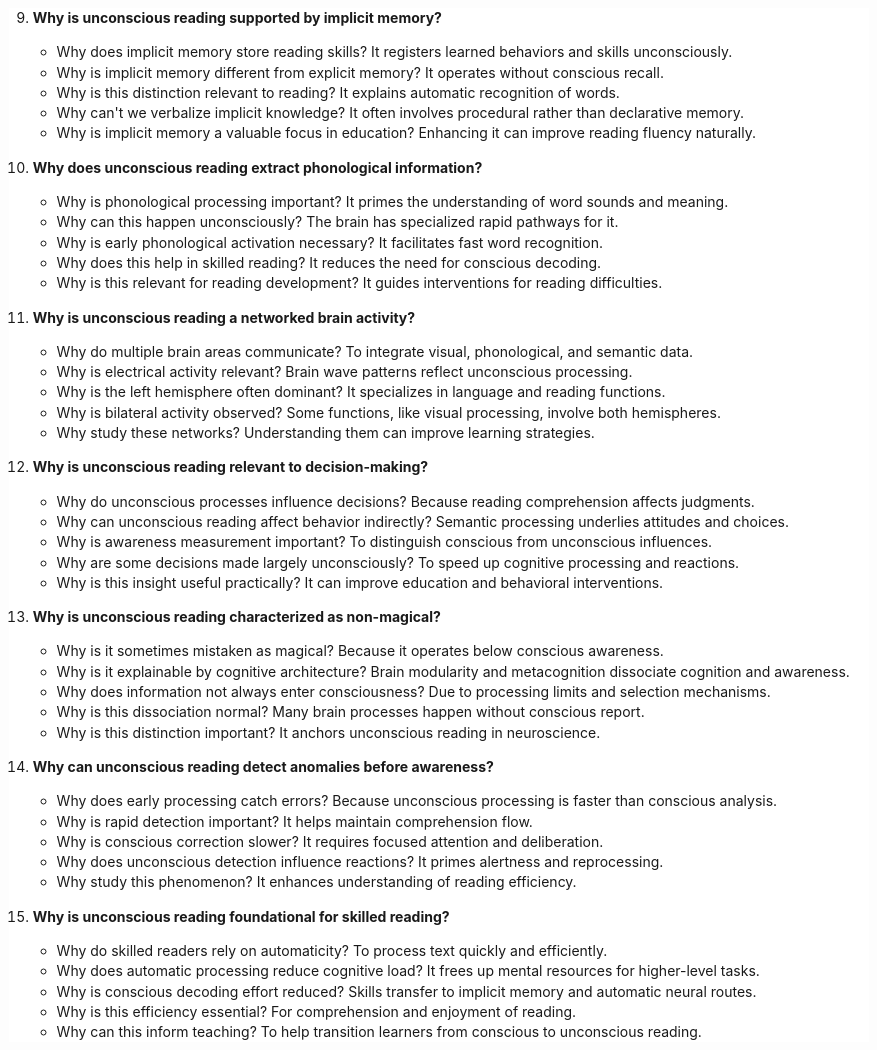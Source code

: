 9.  **Why is unconscious reading supported by implicit memory?**
    *   Why does implicit memory store reading skills? It registers learned behaviors and skills unconsciously.
    *   Why is implicit memory different from explicit memory? It operates without conscious recall.
    *   Why is this distinction relevant to reading? It explains automatic recognition of words.
    *   Why can't we verbalize implicit knowledge? It often involves procedural rather than declarative memory.
    *   Why is implicit memory a valuable focus in education? Enhancing it can improve reading fluency naturally.

10. **Why does unconscious reading extract phonological information?**
    *   Why is phonological processing important? It primes the understanding of word sounds and meaning.
    *   Why can this happen unconsciously? The brain has specialized rapid pathways for it.
    *   Why is early phonological activation necessary? It facilitates fast word recognition.
    *   Why does this help in skilled reading? It reduces the need for conscious decoding.
    *   Why is this relevant for reading development? It guides interventions for reading difficulties.

11. **Why is unconscious reading a networked brain activity?**
    *   Why do multiple brain areas communicate? To integrate visual, phonological, and semantic data.
    *   Why is electrical activity relevant? Brain wave patterns reflect unconscious processing.
    *   Why is the left hemisphere often dominant? It specializes in language and reading functions.
    *   Why is bilateral activity observed? Some functions, like visual processing, involve both hemispheres.
    *   Why study these networks? Understanding them can improve learning strategies.

12. **Why is unconscious reading relevant to decision-making?**
    *   Why do unconscious processes influence decisions? Because reading comprehension affects judgments.
    *   Why can unconscious reading affect behavior indirectly? Semantic processing underlies attitudes and choices.
    *   Why is awareness measurement important? To distinguish conscious from unconscious influences.
    *   Why are some decisions made largely unconsciously? To speed up cognitive processing and reactions.
    *   Why is this insight useful practically? It can improve education and behavioral interventions.

13. **Why is unconscious reading characterized as non-magical?**
    *   Why is it sometimes mistaken as magical? Because it operates below conscious awareness.
    *   Why is it explainable by cognitive architecture? Brain modularity and metacognition dissociate cognition and awareness.
    *   Why does information not always enter consciousness? Due to processing limits and selection mechanisms.
    *   Why is this dissociation normal? Many brain processes happen without conscious report.
    *   Why is this distinction important? It anchors unconscious reading in neuroscience.

14. **Why can unconscious reading detect anomalies before awareness?**
    *   Why does early processing catch errors? Because unconscious processing is faster than conscious analysis.
    *   Why is rapid detection important? It helps maintain comprehension flow.
    *   Why is conscious correction slower? It requires focused attention and deliberation.
    *   Why does unconscious detection influence reactions? It primes alertness and reprocessing.
    *   Why study this phenomenon? It enhances understanding of reading efficiency.

15. **Why is unconscious reading foundational for skilled reading?**
    *   Why do skilled readers rely on automaticity? To process text quickly and efficiently.
    *   Why does automatic processing reduce cognitive load? It frees up mental resources for higher-level tasks.
    *   Why is conscious decoding effort reduced? Skills transfer to implicit memory and automatic neural routes.
    *   Why is this efficiency essential? For comprehension and enjoyment of reading.
    *   Why can this inform teaching? To help transition learners from conscious to unconscious reading.
